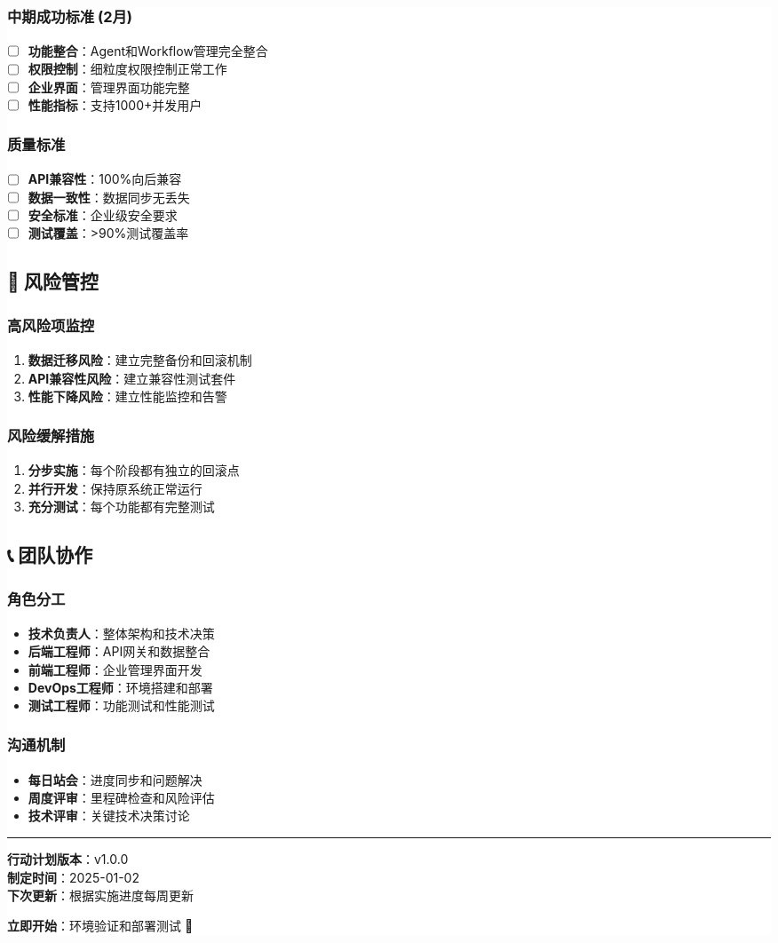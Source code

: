 ### 中期成功标准 (2月)
- [ ] **功能整合**：Agent和Workflow管理完全整合
- [ ] **权限控制**：细粒度权限控制正常工作
- [ ] **企业界面**：管理界面功能完整
- [ ] **性能指标**：支持1000+并发用户

### 质量标准
- [ ] **API兼容性**：100%向后兼容
- [ ] **数据一致性**：数据同步无丢失
- [ ] **安全标准**：企业级安全要求
- [ ] **测试覆盖**：>90%测试覆盖率

## 🚨 风险管控

### 高风险项监控
1. **数据迁移风险**：建立完整备份和回滚机制
2. **API兼容性风险**：建立兼容性测试套件
3. **性能下降风险**：建立性能监控和告警

### 风险缓解措施
1. **分步实施**：每个阶段都有独立的回滚点
2. **并行开发**：保持原系统正常运行
3. **充分测试**：每个功能都有完整测试

## 📞 团队协作

### 角色分工
- **技术负责人**：整体架构和技术决策
- **后端工程师**：API网关和数据整合
- **前端工程师**：企业管理界面开发
- **DevOps工程师**：环境搭建和部署
- **测试工程师**：功能测试和性能测试

### 沟通机制
- **每日站会**：进度同步和问题解决
- **周度评审**：里程碑检查和风险评估
- **技术评审**：关键技术决策讨论

---

**行动计划版本**：v1.0.0  
**制定时间**：2025-01-02  
**下次更新**：根据实施进度每周更新

**立即开始**：环境验证和部署测试 🚀
